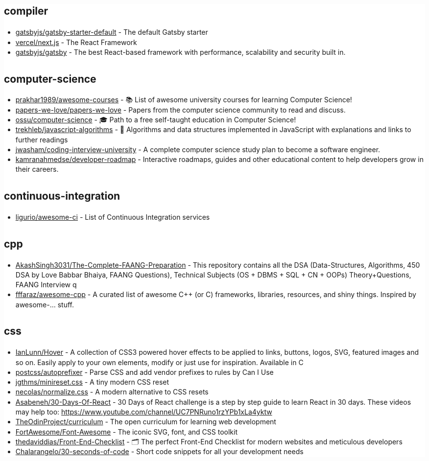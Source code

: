 ## compiler 

- [gatsbyjs/gatsby-starter-default](https://github.com/gatsbyjs/gatsby-starter-default) - The default Gatsby starter
- [vercel/next.js](https://github.com/vercel/next.js) - The React Framework
- [gatsbyjs/gatsby](https://github.com/gatsbyjs/gatsby) - The best React-based framework with performance, scalability and security built in.

## computer-science 

- [prakhar1989/awesome-courses](https://github.com/prakhar1989/awesome-courses) - :books: List of awesome university courses for learning Computer Science!
- [papers-we-love/papers-we-love](https://github.com/papers-we-love/papers-we-love) - Papers from the computer science community to read and discuss.
- [ossu/computer-science](https://github.com/ossu/computer-science) - :mortar_board: Path to a free self-taught education in Computer Science!
- [trekhleb/javascript-algorithms](https://github.com/trekhleb/javascript-algorithms) - 📝 Algorithms and data structures implemented in JavaScript with explanations and links to further readings
- [jwasham/coding-interview-university](https://github.com/jwasham/coding-interview-university) - A complete computer science study plan to become a software engineer.
- [kamranahmedse/developer-roadmap](https://github.com/kamranahmedse/developer-roadmap) - Interactive roadmaps, guides and other educational content to help developers grow in their careers.

## continuous-integration 

- [ligurio/awesome-ci](https://github.com/ligurio/awesome-ci) - List of Continuous Integration services

## cpp 

- [AkashSingh3031/The-Complete-FAANG-Preparation](https://github.com/AkashSingh3031/The-Complete-FAANG-Preparation) - This repository contains all the DSA (Data-Structures, Algorithms, 450 DSA by Love Babbar Bhaiya, FAANG Questions), Technical Subjects (OS + DBMS + SQL + CN + OOPs) Theory+Questions, FAANG Interview q
- [fffaraz/awesome-cpp](https://github.com/fffaraz/awesome-cpp) - A curated list of awesome C++ (or C) frameworks, libraries, resources, and shiny things. Inspired by awesome-... stuff.

## css 

- [IanLunn/Hover](https://github.com/IanLunn/Hover) - A collection of CSS3 powered hover effects to be applied to links, buttons, logos, SVG, featured images and so on. Easily apply to your own elements, modify or just use for inspiration. Available in C
- [postcss/autoprefixer](https://github.com/postcss/autoprefixer) - Parse CSS and add vendor prefixes to rules by Can I Use
- [jgthms/minireset.css](https://github.com/jgthms/minireset.css) - A tiny modern CSS reset
- [necolas/normalize.css](https://github.com/necolas/normalize.css) - A modern alternative to CSS resets
- [Asabeneh/30-Days-Of-React](https://github.com/Asabeneh/30-Days-Of-React) - 30 Days of  React challenge is a step by step guide to learn React in 30 days.  These videos may help too: https://www.youtube.com/channel/UC7PNRuno1rzYPb1xLa4yktw
- [TheOdinProject/curriculum](https://github.com/TheOdinProject/curriculum) - The open curriculum for learning web development
- [FortAwesome/Font-Awesome](https://github.com/FortAwesome/Font-Awesome) - The iconic SVG, font, and CSS toolkit
- [thedaviddias/Front-End-Checklist](https://github.com/thedaviddias/Front-End-Checklist) - 🗂 The perfect Front-End Checklist for modern websites and meticulous developers
- [Chalarangelo/30-seconds-of-code](https://github.com/Chalarangelo/30-seconds-of-code) - Short code snippets for all your development needs
